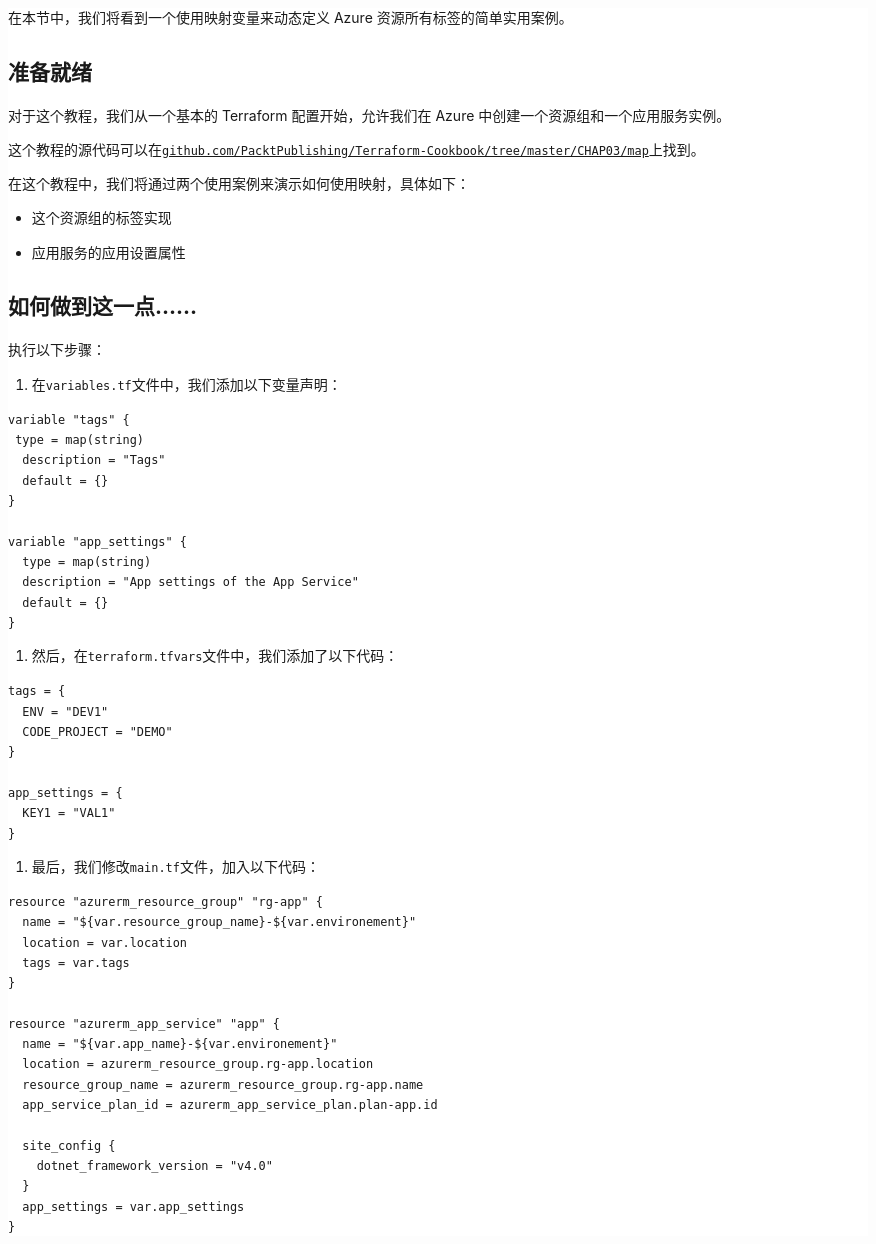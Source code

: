 在本节中，我们将看到一个使用映射变量来动态定义 Azure 资源所有标签的简单实用案例。

## 准备就绪

对于这个教程，我们从一个基本的 Terraform 配置开始，允许我们在 Azure 中创建一个资源组和一个应用服务实例。

这个教程的源代码可以在[`github.com/PacktPublishing/Terraform-Cookbook/tree/master/CHAP03/map`](https://github.com/PacktPublishing/Terraform-Cookbook/tree/master/CHAP03/map)上找到。

在这个教程中，我们将通过两个使用案例来演示如何使用映射，具体如下：

+   这个资源组的标签实现

+   应用服务的应用设置属性

## 如何做到这一点……

执行以下步骤：

1.  在`variables.tf`文件中，我们添加以下变量声明：

```
variable "tags" {
 type = map(string)
  description = "Tags"
  default = {}
}

variable "app_settings" {
  type = map(string)
  description = "App settings of the App Service"
  default = {}
}
```

1.  然后，在`terraform.tfvars`文件中，我们添加了以下代码：

```
tags = {
  ENV = "DEV1"
  CODE_PROJECT = "DEMO"
}

app_settings = {
  KEY1 = "VAL1"
}
```

1.  最后，我们修改`main.tf`文件，加入以下代码：

```
resource "azurerm_resource_group" "rg-app" {
  name = "${var.resource_group_name}-${var.environement}"
  location = var.location
  tags = var.tags
}

resource "azurerm_app_service" "app" {
  name = "${var.app_name}-${var.environement}"
  location = azurerm_resource_group.rg-app.location
  resource_group_name = azurerm_resource_group.rg-app.name
  app_service_plan_id = azurerm_app_service_plan.plan-app.id

  site_config {
    dotnet_framework_version = "v4.0"
  }
  app_settings = var.app_settings
}
```